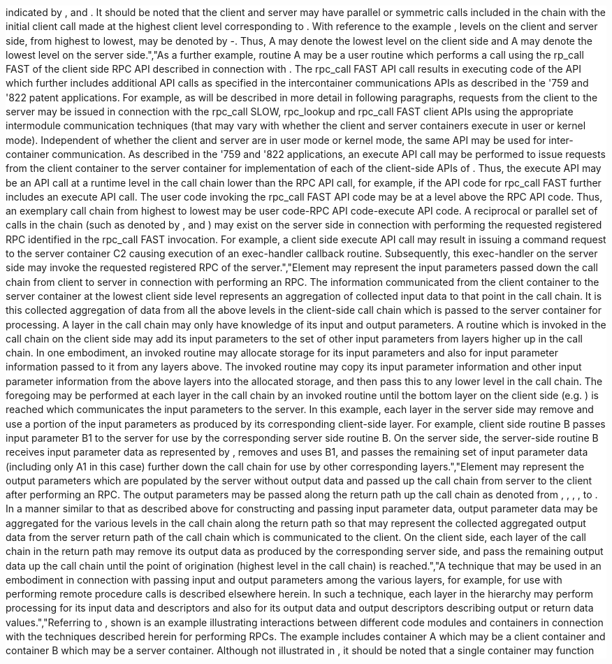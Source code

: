indicated by , and . It should be noted that the client and server may have parallel or symmetric calls included in the chain with the initial client call made at the highest client level corresponding to . With reference to the example , levels on the client and server side, from highest to lowest, may be denoted by -. Thus, A may denote the lowest level on the client side and A may denote the lowest level on the server side.","As a further example, routine A may be a user routine which performs a call using the rp_call FAST of the client side RPC API described in connection with . The rpc_call FAST API call results in executing code of the API which further includes additional API calls as specified in the intercontainer communications APIs as described in the '759 and '822 patent applications. For example, as will be described in more detail in following paragraphs, requests from the client to the server may be issued in connection with the rpc_call SLOW, rpc_lookup and rpc_call FAST client APIs using the appropriate intermodule communication techniques (that may vary with whether the client and server containers execute in user or kernel mode). Independent of whether the client and server are in user mode or kernel mode, the same API may be used for inter-container communication. As described in the '759 and '822 applications, an execute API call may be performed to issue requests from the client container to the server container for implementation of each of the client-side APIs of . Thus, the execute API may be an API call at a runtime level in the call chain lower than the RPC API call, for example, if the API code for rpc_call FAST further includes an execute API call. The user code invoking the rpc_call FAST API code may be at a level above the RPC API code. Thus, an exemplary call chain from highest to lowest may be user code-RPC API code-execute API code. A reciprocal or parallel set of calls in the chain (such as denoted by , and ) may exist on the server side in connection with performing the requested registered RPC identified in the rpc_call FAST invocation. For example, a client side execute API call may result in issuing a command request to the server container C2 causing execution of an exec-handler callback routine. Subsequently, this exec-handler on the server side may invoke the requested registered RPC of the server.","Element may represent the input parameters passed down the call chain from client to server in connection with performing an RPC. The information communicated from the client container to the server container at the lowest client side level represents an aggregation of collected input data to that point in the call chain. It is this collected aggregation of data from all the above levels in the client-side call chain which is passed to the server container for processing. A layer in the call chain may only have knowledge of its input and output parameters. A routine which is invoked in the call chain on the client side may add its input parameters to the set of other input parameters from layers higher up in the call chain. In one embodiment, an invoked routine may allocate storage for its input parameters and also for input parameter information passed to it from any layers above. The invoked routine may copy its input parameter information and other input parameter information from the above layers into the allocated storage, and then pass this to any lower level in the call chain. The foregoing may be performed at each layer in the call chain by an invoked routine until the bottom layer on the client side (e.g. ) is reached which communicates the input parameters to the server. In this example, each layer in the server side may remove and use a portion of the input parameters as produced by its corresponding client-side layer. For example, client side routine B passes input parameter B1 to the server for use by the corresponding server side routine B. On the server side, the server-side routine B receives input parameter data as represented by , removes and uses B1, and passes the remaining set of input parameter data (including only A1 in this case) further down the call chain for use by other corresponding layers.","Element may represent the output parameters which are populated by the server without output data and passed up the call chain from server to the client after performing an RPC. The output parameters may be passed along the return path up the call chain as denoted from , , , , to . In a manner similar to that as described above for constructing and passing input parameter data, output parameter data may be aggregated for the various levels in the call chain along the return path so that may represent the collected aggregated output data from the server return path of the call chain which is communicated to the client. On the client side, each layer of the call chain in the return path may remove its output data as produced by the corresponding server side, and pass the remaining output data up the call chain until the point of origination (highest level in the call chain) is reached.","A technique that may be used in an embodiment in connection with passing input and output parameters among the various layers, for example, for use with performing remote procedure calls is described elsewhere herein. In such a technique, each layer in the hierarchy may perform processing for its input data and descriptors and also for its output data and output descriptors describing output or return data values.","Referring to , shown is an example illustrating interactions between different code modules and containers in connection with the techniques described herein for performing RPCs. The example  includes container A which may be a client container and container B which may be a server container. Although not illustrated in , it should be noted that a single container may function
